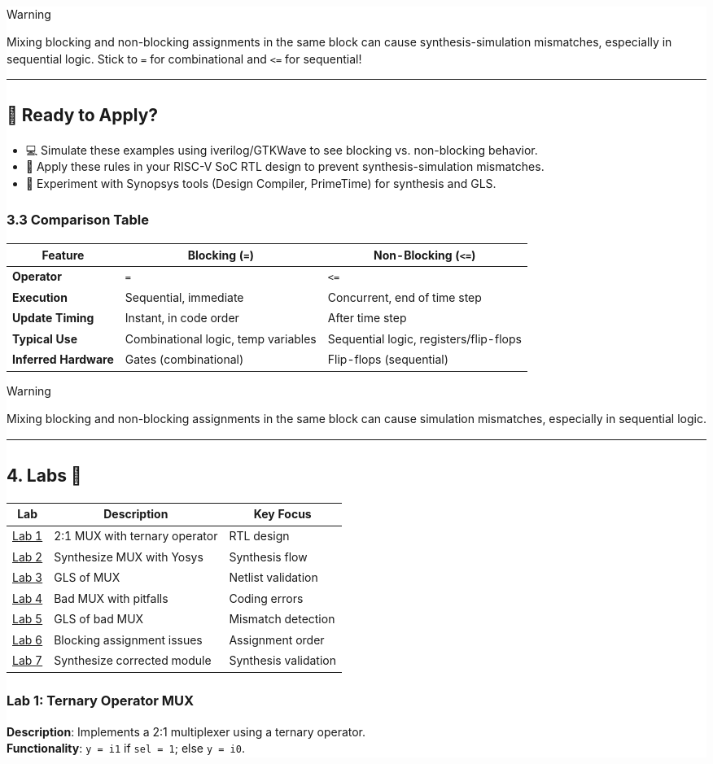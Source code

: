 > [!WARNING]  
> Mixing blocking and non-blocking assignments in the same block can cause synthesis-simulation mismatches, especially in sequential logic. Stick to `=` for combinational and `<=` for sequential!

---


## 🚀 Ready to Apply?
- 💻 Simulate these examples using iverilog/GTKWave to see blocking vs. non-blocking behavior.
- 🔧 Apply these rules in your RISC-V SoC RTL design to prevent synthesis-simulation mismatches.
- 🌟 Experiment with Synopsys tools (Design Compiler, PrimeTime) for synthesis and GLS.

### 3.3 Comparison Table
| **Feature**                | **Blocking (`=`)**                       | **Non-Blocking (`<=`)**                  |
|----------------------------|------------------------------------------|------------------------------------------|
| **Operator**               | `=`                                      | `<=`                                     |
| **Execution**              | Sequential, immediate                    | Concurrent, end of time step             |
| **Update Timing**          | Instant, in code order                  | After time step                          |
| **Typical Use**            | Combinational logic, temp variables      | Sequential logic, registers/flip-flops   |
| **Inferred Hardware**      | Gates (combinational)                    | Flip-flops (sequential)                  |

> [!WARNING]  
> Mixing blocking and non-blocking assignments in the same block can cause simulation mismatches, especially in sequential logic.

---

## 4. Labs 🧪

| **Lab** | **Description** | **Key Focus** |
|---------|-----------------|---------------|
| [Lab 1](#lab-1-ternary-operator-mux) | 2:1 MUX with ternary operator | RTL design |
| [Lab 2](#lab-2-synthesis-using-yosys) | Synthesize MUX with Yosys | Synthesis flow |
| [Lab 3](#lab-3-gate-level-simulation-gls-of-mux) | GLS of MUX | Netlist validation |
| [Lab 4](#lab-4-bad-mux-example) | Bad MUX with pitfalls | Coding errors |
| [Lab 5](#lab-5-gls-of-bad-mux) | GLS of bad MUX | Mismatch detection |
| [Lab 6](#lab-6-blocking-assignment-caveat) | Blocking assignment issues | Assignment order |
| [Lab 7](#lab-7-synthesis-of-blocking-caveat-module) | Synthesize corrected module | Synthesis validation |

### Lab 1: Ternary Operator MUX
**Description**: Implements a 2:1 multiplexer using a ternary operator.  
**Functionality**: `y = i1` if `sel = 1`; else `y = i0`.
